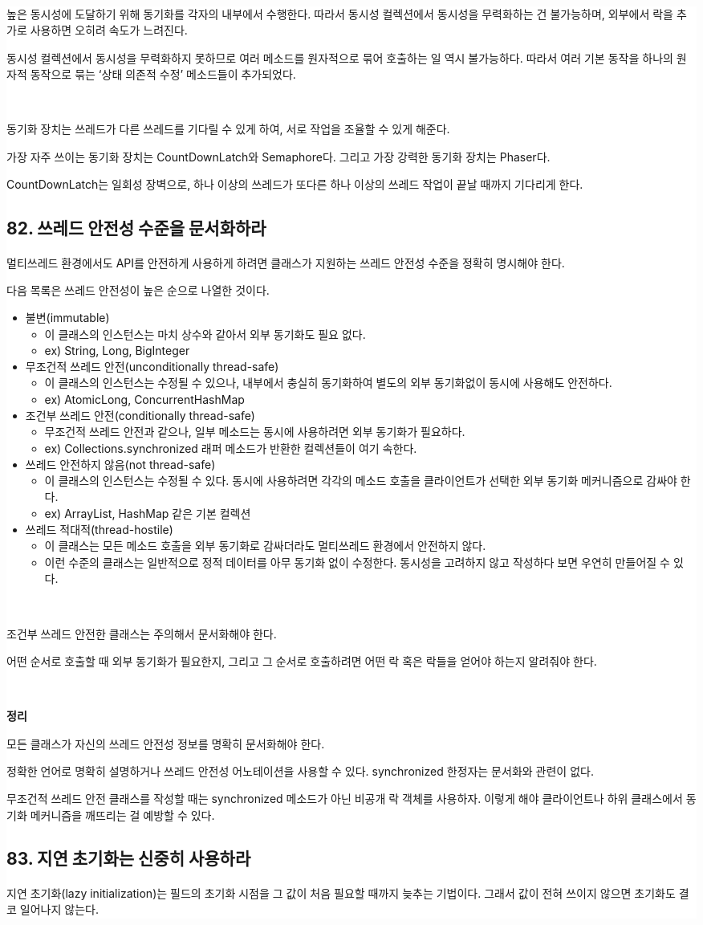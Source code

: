 높은 동시성에 도달하기 위해 동기화를 각자의 내부에서 수행한다. 따라서 동시성 컬렉션에서 동시성을 무력화하는 건 불가능하며, 외부에서 락을 추가로 사용하면 오히려 속도가 느려진다.

동시성 컬렉션에서 동시성을 무력화하지 못하므로 여러 메소드를 원자적으로 묶어 호출하는 일 역시 불가능하다. 따라서 여러 기본 동작을 하나의 원자적 동작으로 묶는 ‘상태 의존적 수정’ 메소드들이 추가되었다.

<br>

동기화 장치는 쓰레드가 다른 쓰레드를 기다릴 수 있게 하여, 서로 작업을 조율할 수 있게 해준다.

가장 자주 쓰이는 동기화 장치는 CountDownLatch와 Semaphore다. 그리고 가장 강력한 동기화 장치는 Phaser다.

CountDownLatch는 일회성 장벽으로, 하나 이상의 쓰레드가 또다른 하나 이상의 쓰레드 작업이 끝날 때까지 기다리게 한다.

## 82. 쓰레드 안전성 수준을 문서화하라

멀티쓰레드 환경에서도 API를 안전하게 사용하게 하려면 클래스가 지원하는 쓰레드 안전성 수준을 정확히 명시해야 한다.

다음 목록은 쓰레드 안전성이 높은 순으로 나열한 것이다.

- 불변(immutable)
  - 이 클래스의 인스턴스는 마치 상수와 같아서 외부 동기화도 필요 없다.
  - ex) String, Long, BigInteger
- 무조건적 쓰레드 안전(unconditionally thread-safe)
  - 이 클래스의 인스턴스는 수정될 수 있으나, 내부에서 충실히 동기화하여 별도의 외부 동기화없이 동시에 사용해도 안전하다.
  - ex) AtomicLong, ConcurrentHashMap
- 조건부 쓰레드 안전(conditionally thread-safe)
  - 무조건적 쓰레드 안전과 같으나, 일부 메소드는 동시에 사용하려면 외부 동기화가 필요하다.
  - ex) Collections.synchronized 래퍼 메소드가 반환한 컬렉션들이 여기 속한다.
- 쓰레드 안전하지 않음(not thread-safe)
  - 이 클래스의 인스턴스는 수정될 수 있다. 동시에 사용하려면 각각의 메소드 호출을 클라이언트가 선택한 외부 동기화 메커니즘으로 감싸야 한다.
  - ex) ArrayList, HashMap 같은 기본 컬렉션
- 쓰레드 적대적(thread-hostile)
  - 이 클래스는 모든 메소드 호출을 외부 동기화로 감싸더라도 멀티쓰레드 환경에서 안전하지 않다.
  - 이런 수준의 클래스는 일반적으로 정적 데이터를 아무 동기화 없이 수정한다. 동시성을 고려하지 않고 작성하다 보면 우연히 만들어질 수 있다.

<br>

조건부 쓰레드 안전한 클래스는 주의해서 문서화해야 한다.

어떤 순서로 호출할 때 외부 동기화가 필요한지, 그리고 그 순서로 호출하려면 어떤 락 혹은 락들을 얻어야 하는지 알려줘야 한다.

<br>

**정리**

모든 클래스가 자신의 쓰레드 안전성 정보를 명확히 문서화해야 한다.

정확한 언어로 명확히 설명하거나 쓰레드 안전성 어노테이션을 사용할 수 있다. synchronized 한정자는 문서화와 관련이 없다.

무조건적 쓰레드 안전 클래스를 작성할 때는 synchronized 메소드가 아닌 비공개 락 객체를 사용하자. 이렇게 해야 클라이언트나 하위 클래스에서 동기화 메커니즘을 깨뜨리는 걸 예방할 수 있다.

## 83. 지연 초기화는 신중히 사용하라

지연 초기화(lazy initialization)는 필드의 초기화 시점을 그 값이 처음 필요할 때까지 늦추는 기법이다. 그래서 값이 전혀 쓰이지 않으면 초기화도 결코 일어나지 않는다.
